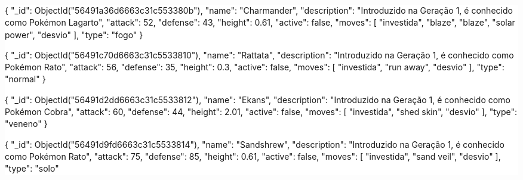 
{
  "_id": ObjectId("56491a36d6663c31c553380b"),
  "name": "Charmander",
  "description": "Introduzido na Geração 1, é conhecido como Pokémon Lagarto",
  "attack": 52,
  "defense": 43,
  "height": 0.61,
  "active": false,
  "moves": [
    "investida",
    "blaze",
    "blaze",
    "solar power",
    "desvio"
  ],
  "type": "fogo"
}

{
  "_id": ObjectId("56491c70d6663c31c5533810"),
  "name": "Rattata",
  "description": "Introduzido na Geração 1, é conhecido como Pokémon Rato",
  "attack": 56,
  "defense": 35,
  "height": 0.3,
  "active": false,
  "moves": [
    "investida",
    "run away",
    "desvio"
  ],
  "type": "normal"
}

{
  "_id": ObjectId("56491d2dd6663c31c5533812"),
  "name": "Ekans",
  "description": "Introduzido na Geração 1, é conhecido como Pokémon Cobra",
  "attack": 60,
  "defense": 44,
  "height": 2.01,
  "active": false,
  "moves": [
    "investida",
    "shed skin",
    "desvio"
  ],
  "type": "veneno"
}

{
  "_id": ObjectId("56491d9fd6663c31c5533814"),
  "name": "Sandshrew",
  "description": "Introduzido na Geração 1, é conhecido como Pokémon Rato",
  "attack": 75,
  "defense": 85,
  "height": 0.61,
  "active": false,
  "moves": [
    "investida",
    "sand veil",
    "desvio"
  ],
  "type": "solo"